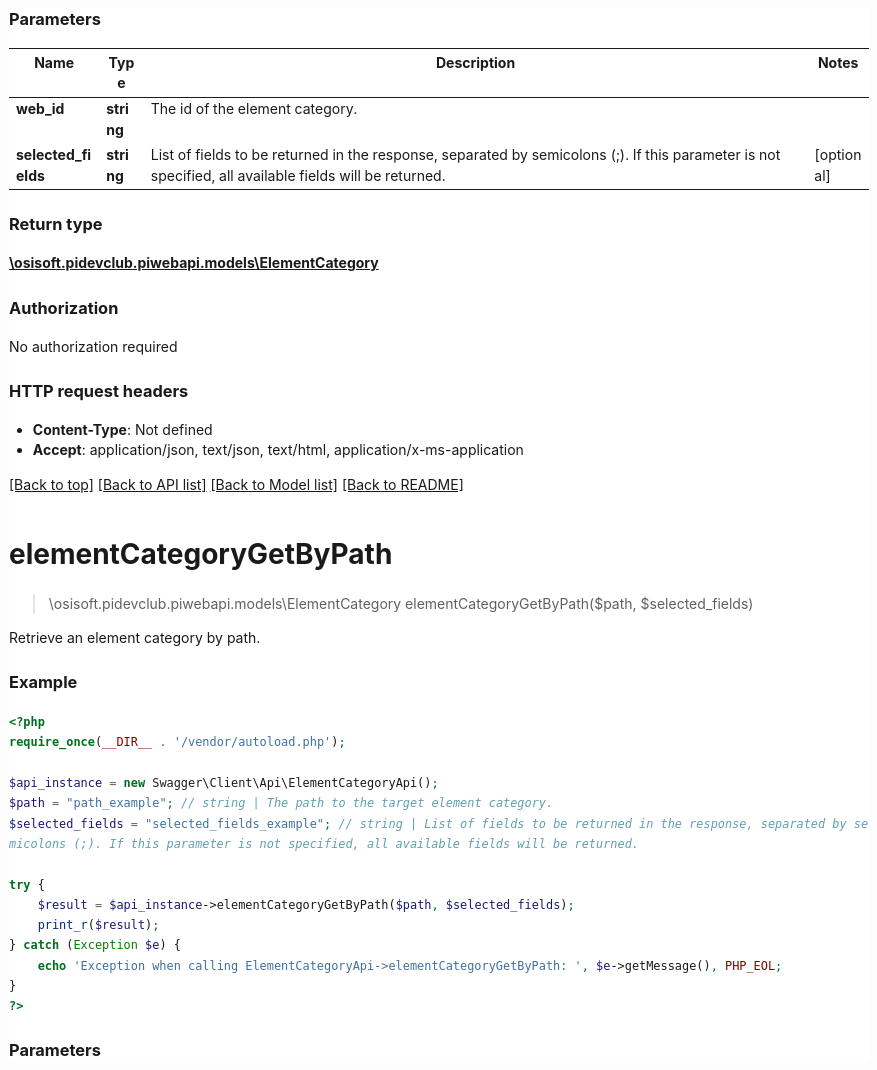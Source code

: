 ### Parameters

Name | Type | Description  | Notes
------------- | ------------- | ------------- | -------------
 **web_id** | **string**| The id of the element category. |
 **selected_fields** | **string**| List of fields to be returned in the response, separated by semicolons (;). If this parameter is not specified, all available fields will be returned. | [optional]

### Return type

[**\osisoft.pidevclub.piwebapi.models\ElementCategory**](../Model/ElementCategory.md)

### Authorization

No authorization required

### HTTP request headers

 - **Content-Type**: Not defined
 - **Accept**: application/json, text/json, text/html, application/x-ms-application

[[Back to top]](#) [[Back to API list]](../../README.md#documentation-for-api-endpoints) [[Back to Model list]](../../README.md#documentation-for-models) [[Back to README]](../../README.md)

# **elementCategoryGetByPath**
> \osisoft.pidevclub.piwebapi.models\ElementCategory elementCategoryGetByPath($path, $selected_fields)

Retrieve an element category by path.

### Example
```php
<?php
require_once(__DIR__ . '/vendor/autoload.php');

$api_instance = new Swagger\Client\Api\ElementCategoryApi();
$path = "path_example"; // string | The path to the target element category.
$selected_fields = "selected_fields_example"; // string | List of fields to be returned in the response, separated by semicolons (;). If this parameter is not specified, all available fields will be returned.

try {
    $result = $api_instance->elementCategoryGetByPath($path, $selected_fields);
    print_r($result);
} catch (Exception $e) {
    echo 'Exception when calling ElementCategoryApi->elementCategoryGetByPath: ', $e->getMessage(), PHP_EOL;
}
?>
```

### Parameters
